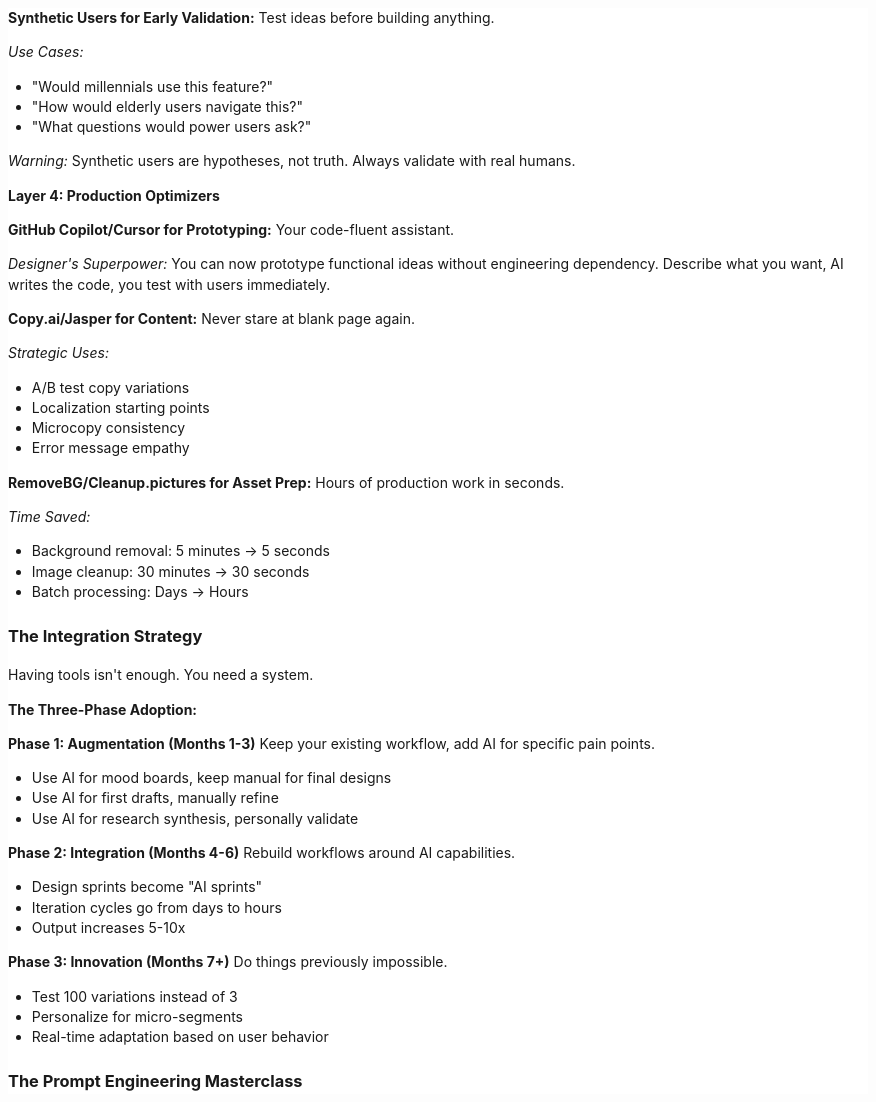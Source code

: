 **Synthetic Users for Early Validation:** Test ideas before building anything.

_Use Cases:_

- "Would millennials use this feature?"
- "How would elderly users navigate this?"
- "What questions would power users ask?"

_Warning:_ Synthetic users are hypotheses, not truth. Always validate with real humans.

**Layer 4: Production Optimizers**

**GitHub Copilot/Cursor for Prototyping:** Your code-fluent assistant.

_Designer's Superpower:_ You can now prototype functional ideas without engineering dependency. Describe what you want, AI writes the code, you test with users immediately.

**Copy.ai/Jasper for Content:** Never stare at blank page again.

_Strategic Uses:_

- A/B test copy variations
- Localization starting points
- Microcopy consistency
- Error message empathy

**RemoveBG/Cleanup.pictures for Asset Prep:** Hours of production work in seconds.

_Time Saved:_

- Background removal: 5 minutes → 5 seconds
- Image cleanup: 30 minutes → 30 seconds
- Batch processing: Days → Hours

### The Integration Strategy

Having tools isn't enough. You need a system.

**The Three-Phase Adoption:**

**Phase 1: Augmentation (Months 1-3)** Keep your existing workflow, add AI for specific pain points.

- Use AI for mood boards, keep manual for final designs
- Use AI for first drafts, manually refine
- Use AI for research synthesis, personally validate

**Phase 2: Integration (Months 4-6)** Rebuild workflows around AI capabilities.

- Design sprints become "AI sprints"
- Iteration cycles go from days to hours
- Output increases 5-10x

**Phase 3: Innovation (Months 7+)** Do things previously impossible.

- Test 100 variations instead of 3
- Personalize for micro-segments
- Real-time adaptation based on user behavior

### The Prompt Engineering Masterclass
